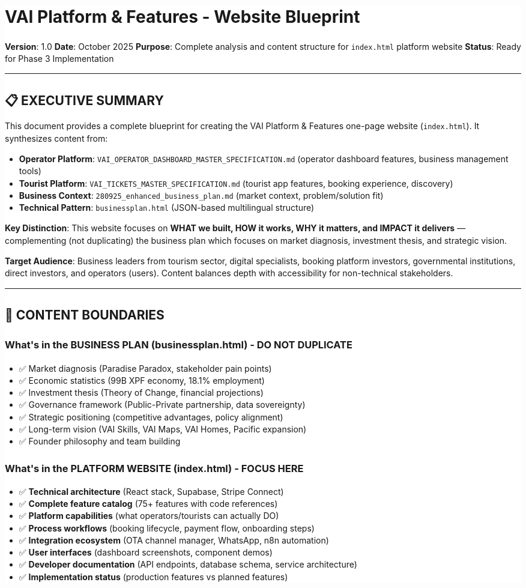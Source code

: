 # VAI Platform & Features - Website Blueprint
**Version**: 1.0
**Date**: October 2025
**Purpose**: Complete analysis and content structure for `index.html` platform website
**Status**: Ready for Phase 3 Implementation

---

## 📋 EXECUTIVE SUMMARY

This document provides a complete blueprint for creating the VAI Platform & Features one-page website (`index.html`). It synthesizes content from:
- **Operator Platform**: `VAI_OPERATOR_DASHBOARD_MASTER_SPECIFICATION.md` (operator dashboard features, business management tools)
- **Tourist Platform**: `VAI_TICKETS_MASTER_SPECIFICATION.md` (tourist app features, booking experience, discovery)
- **Business Context**: `280925_enhanced_business_plan.md` (market context, problem/solution fit)
- **Technical Pattern**: `businessplan.html` (JSON-based multilingual structure)

**Key Distinction**: This website focuses on **WHAT we built, HOW it works, WHY it matters, and IMPACT it delivers** — complementing (not duplicating) the business plan which focuses on market diagnosis, investment thesis, and strategic vision.

**Target Audience**: Business leaders from tourism sector, digital specialists, booking platform investors, governmental institutions, direct investors, and operators (users). Content balances depth with accessibility for non-technical stakeholders.

---

## 🎯 CONTENT BOUNDARIES

### What's in the BUSINESS PLAN (businessplan.html) - **DO NOT DUPLICATE**
- ✅ Market diagnosis (Paradise Paradox, stakeholder pain points)
- ✅ Economic statistics (99B XPF economy, 18.1% employment)
- ✅ Investment thesis (Theory of Change, financial projections)
- ✅ Governance framework (Public-Private partnership, data sovereignty)
- ✅ Strategic positioning (competitive advantages, policy alignment)
- ✅ Long-term vision (VAI Skills, VAI Maps, VAI Homes, Pacific expansion)
- ✅ Founder philosophy and team building

### What's in the PLATFORM WEBSITE (index.html) - **FOCUS HERE**
- ✅ **Technical architecture** (React stack, Supabase, Stripe Connect)
- ✅ **Complete feature catalog** (75+ features with code references)
- ✅ **Platform capabilities** (what operators/tourists can actually DO)
- ✅ **Process workflows** (booking lifecycle, payment flow, onboarding steps)
- ✅ **Integration ecosystem** (OTA channel manager, WhatsApp, n8n automation)
- ✅ **User interfaces** (dashboard screenshots, component demos)
- ✅ **Developer documentation** (API endpoints, database schema, service architecture)
- ✅ **Implementation status** (production features vs planned features)
